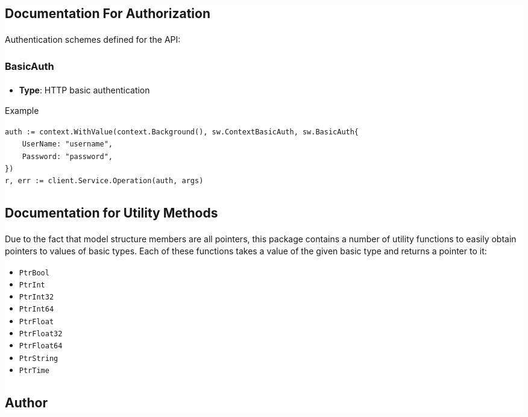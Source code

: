 
## Documentation For Authorization


Authentication schemes defined for the API:
### BasicAuth

- **Type**: HTTP basic authentication

Example

```golang
auth := context.WithValue(context.Background(), sw.ContextBasicAuth, sw.BasicAuth{
    UserName: "username",
    Password: "password",
})
r, err := client.Service.Operation(auth, args)
```


## Documentation for Utility Methods

Due to the fact that model structure members are all pointers, this package contains
a number of utility functions to easily obtain pointers to values of basic types.
Each of these functions takes a value of the given basic type and returns a pointer to it:

* `PtrBool`
* `PtrInt`
* `PtrInt32`
* `PtrInt64`
* `PtrFloat`
* `PtrFloat32`
* `PtrFloat64`
* `PtrString`
* `PtrTime`

## Author



